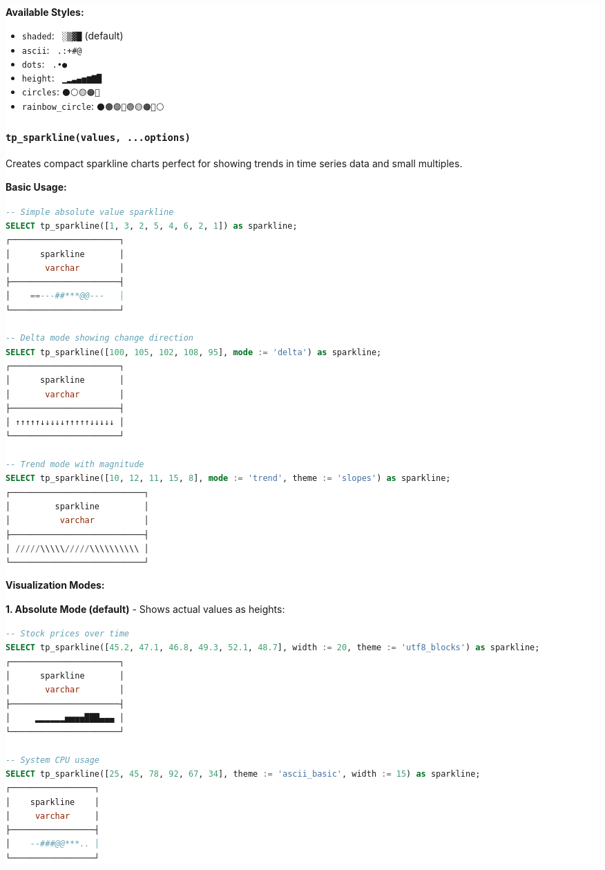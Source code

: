 **Available Styles:**
- `shaded`: ` ░▒▓█` (default)
- `ascii`: ` .:+#@`
- `dots`: ` .•●`
- `height`: ` ▁▂▃▄▅▆▇█`
- `circles`: `⚫⚪🟡🟠🔴`
- `rainbow_circle`: `⚫🟤🟣🔵🟢🟡🟠🔴⚪`

### `tp_sparkline(values, ...options)`
Creates compact sparkline charts perfect for showing trends in time series data and small multiples.

**Basic Usage:**
```sql
-- Simple absolute value sparkline
SELECT tp_sparkline([1, 3, 2, 5, 4, 6, 2, 1]) as sparkline;
┌──────────────────────┐
│      sparkline       │
│       varchar        │
├──────────────────────┤
│    ==---##***@@---   │
└──────────────────────┘

-- Delta mode showing change direction
SELECT tp_sparkline([100, 105, 102, 108, 95], mode := 'delta') as sparkline;
┌──────────────────────┐
│      sparkline       │
│       varchar        │
├──────────────────────┤
│ ↑↑↑↑↑↓↓↓↓↓↑↑↑↑↑↓↓↓↓↓ │
└──────────────────────┘

-- Trend mode with magnitude
SELECT tp_sparkline([10, 12, 11, 15, 8], mode := 'trend', theme := 'slopes') as sparkline;
┌───────────────────────────┐
│         sparkline         │
│          varchar          │
├───────────────────────────┤
│ /////\\\\\/////\\\\\\\\\\ │
└───────────────────────────┘
```

**Visualization Modes:**

**1. Absolute Mode (default)** - Shows actual values as heights:
```sql
-- Stock prices over time
SELECT tp_sparkline([45.2, 47.1, 46.8, 49.3, 52.1, 48.7], width := 20, theme := 'utf8_blocks') as sparkline;
┌──────────────────────┐
│      sparkline       │
│       varchar        │
├──────────────────────┤
│     ▂▂▂▂▂▂▅▅▅▅███▄▄▄ │
└──────────────────────┘

-- System CPU usage
SELECT tp_sparkline([25, 45, 78, 92, 67, 34], theme := 'ascii_basic', width := 15) as sparkline;
┌─────────────────┐
│    sparkline    │
│     varchar     │
├─────────────────┤
│    --###@@***.. │
└─────────────────┘
```
